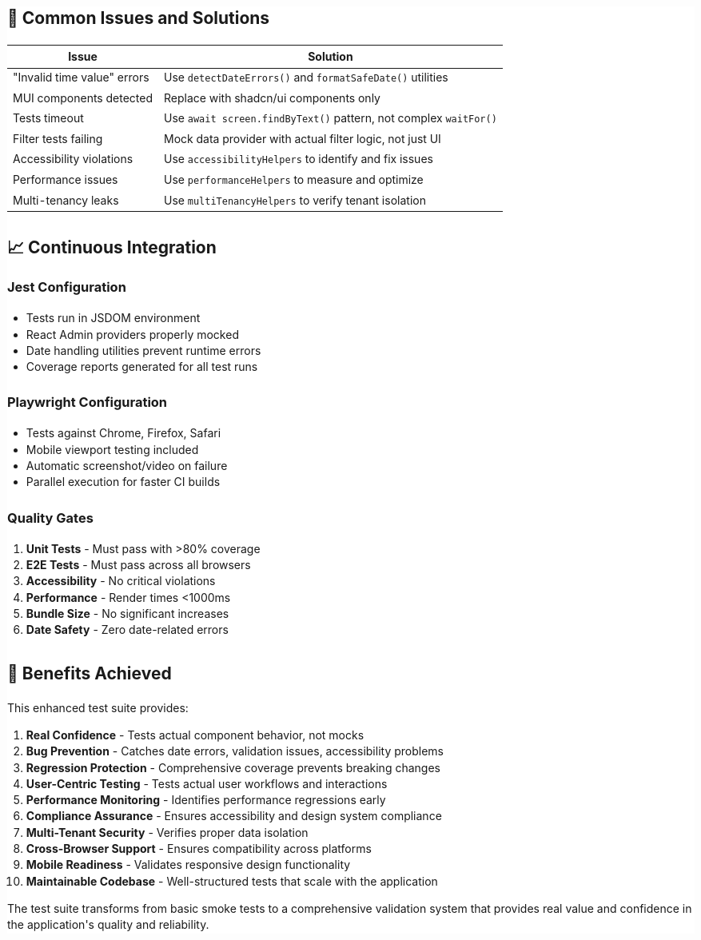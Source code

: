 ## 🚨 Common Issues and Solutions

| Issue | Solution |
|-------|----------|
| "Invalid time value" errors | Use `detectDateErrors()` and `formatSafeDate()` utilities |
| MUI components detected | Replace with shadcn/ui components only |
| Tests timeout | Use `await screen.findByText()` pattern, not complex `waitFor()` |
| Filter tests failing | Mock data provider with actual filter logic, not just UI |
| Accessibility violations | Use `accessibilityHelpers` to identify and fix issues |
| Performance issues | Use `performanceHelpers` to measure and optimize |
| Multi-tenancy leaks | Use `multiTenancyHelpers` to verify tenant isolation |

## 📈 Continuous Integration

### Jest Configuration
- Tests run in JSDOM environment
- React Admin providers properly mocked
- Date handling utilities prevent runtime errors
- Coverage reports generated for all test runs

### Playwright Configuration  
- Tests against Chrome, Firefox, Safari
- Mobile viewport testing included
- Automatic screenshot/video on failure
- Parallel execution for faster CI builds

### Quality Gates
1. **Unit Tests** - Must pass with >80% coverage
2. **E2E Tests** - Must pass across all browsers  
3. **Accessibility** - No critical violations
4. **Performance** - Render times <1000ms
5. **Bundle Size** - No significant increases
6. **Date Safety** - Zero date-related errors

## 🎉 Benefits Achieved

This enhanced test suite provides:

1. **Real Confidence** - Tests actual component behavior, not mocks
2. **Bug Prevention** - Catches date errors, validation issues, accessibility problems
3. **Regression Protection** - Comprehensive coverage prevents breaking changes
4. **User-Centric Testing** - Tests actual user workflows and interactions
5. **Performance Monitoring** - Identifies performance regressions early
6. **Compliance Assurance** - Ensures accessibility and design system compliance
7. **Multi-Tenant Security** - Verifies proper data isolation
8. **Cross-Browser Support** - Ensures compatibility across platforms
9. **Mobile Readiness** - Validates responsive design functionality
10. **Maintainable Codebase** - Well-structured tests that scale with the application

The test suite transforms from basic smoke tests to a comprehensive validation system that provides real value and confidence in the application's quality and reliability.